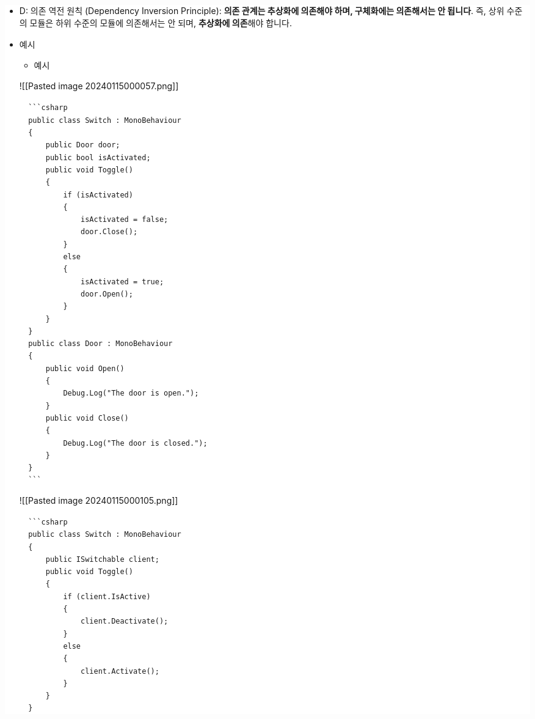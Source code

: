    
- D: 의존 역전 원칙 (Dependency Inversion Principle): **의존 관계는 추상화에 의존해야 하며, 구체화에는 의존해서는 안 됩니다**. 즉, 상위 수준의 모듈은 하위 수준의 모듈에 의존해서는 안 되며, **추상화에 의존**해야 합니다.
    
- 예시
    
    - 예시
        
    ![[Pasted image 20240115000057.png]]
        
        ```csharp
        public class Switch : MonoBehaviour
        {
            public Door door;
            public bool isActivated;
            public void Toggle()
            {
                if (isActivated)
                {
                    isActivated = false;
                    door.Close();
                }
                else
                {
                    isActivated = true;
                    door.Open();
                }
            }
        }
        public class Door : MonoBehaviour
        {
            public void Open()
            {
                Debug.Log("The door is open.");
            }
            public void Close()
            {
                Debug.Log("The door is closed.");
            }
        }
        ```
        
    ![[Pasted image 20240115000105.png]]
        
        ```csharp
        public class Switch : MonoBehaviour
        {
            public ISwitchable client;
            public void Toggle()
            {
                if (client.IsActive)
                {
                    client.Deactivate();
                }
                else
                {
                    client.Activate();
                }
            }
        }
        